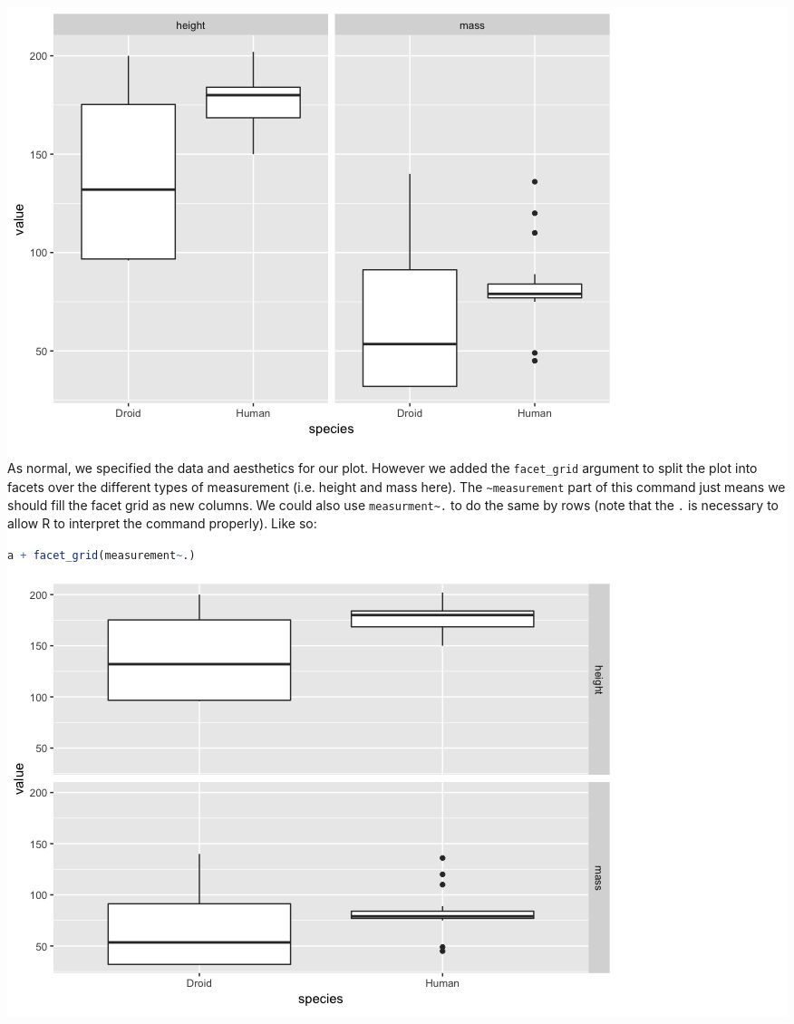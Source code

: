 ![](/images/datavizimg/unnamed-chunk-44-1.png)

As normal, we specified the data and aesthetics for our plot. However we added the `facet_grid` argument to split the plot into facets over the different types of measurement (i.e. height and mass here). The `~measurement` part of this command just means we should fill the facet grid as new columns. We could also use `measurment~.` to do the same by rows (note that the `.` is necessary to allow R to interpret the command properly). Like so:

``` r
a + facet_grid(measurement~.)
```

![](/images/datavizimg/unnamed-chunk-45-1.png)
